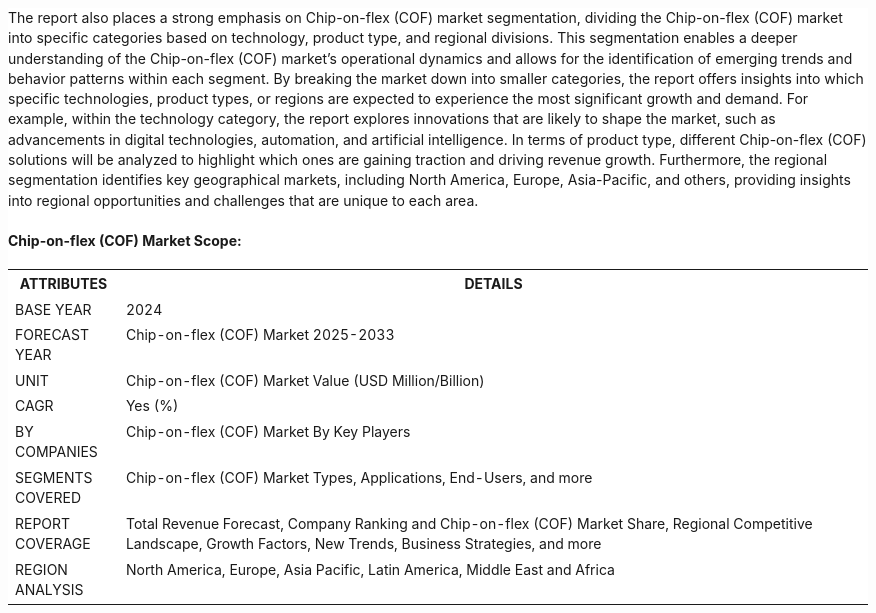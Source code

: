 The report also places a strong emphasis on Chip-on-flex (COF) market segmentation, dividing the Chip-on-flex (COF) market into specific categories based on technology, product type, and regional divisions. This segmentation enables a deeper understanding of the Chip-on-flex (COF) market’s operational dynamics and allows for the identification of emerging trends and behavior patterns within each segment. By breaking the market down into smaller categories, the report offers insights into which specific technologies, product types, or regions are expected to experience the most significant growth and demand. For example, within the technology category, the report explores innovations that are likely to shape the market, such as advancements in digital technologies, automation, and artificial intelligence. In terms of product type, different Chip-on-flex (COF) solutions will be analyzed to highlight which ones are gaining traction and driving revenue growth. Furthermore, the regional segmentation identifies key geographical markets, including North America, Europe, Asia-Pacific, and others, providing insights into regional opportunities and challenges that are unique to each area.

<h4>Chip-on-flex (COF) Market Scope:</h4>
<table>
<tr>
<th>ATTRIBUTES</th>
<th>DETAILS</th>
</tr>
<tr>
<td>BASE YEAR</td>
<td>2024</td>
</tr>
<tr>
<td>FORECAST YEAR</td>
<td>Chip-on-flex (COF) Market 2025-2033</td>
</tr>
<tr>
<td>UNIT</td>
<td>Chip-on-flex (COF) Market Value (USD Million/Billion)</td>
<tr>
<td>CAGR</td>
<td>Yes (%)</td>
</tr>
</tr>
<tr>
<td>BY COMPANIES</td>
<td>Chip-on-flex (COF) Market By Key Players</td>
</tr>
<tr>
<td>SEGMENTS COVERED</td>
<td>Chip-on-flex (COF) Market Types, Applications, End-Users, and more</td>
</tr>
<tr>
<td>REPORT COVERAGE</td>
<td>Total Revenue Forecast, Company Ranking and Chip-on-flex (COF) Market Share, Regional Competitive Landscape, Growth Factors, New Trends, Business Strategies, and more</td>
</tr>
<tr>
<td>REGION ANALYSIS</td>
<td>North America, Europe, Asia Pacific, Latin America, Middle East and Africa</td>
</tr>
</table>
